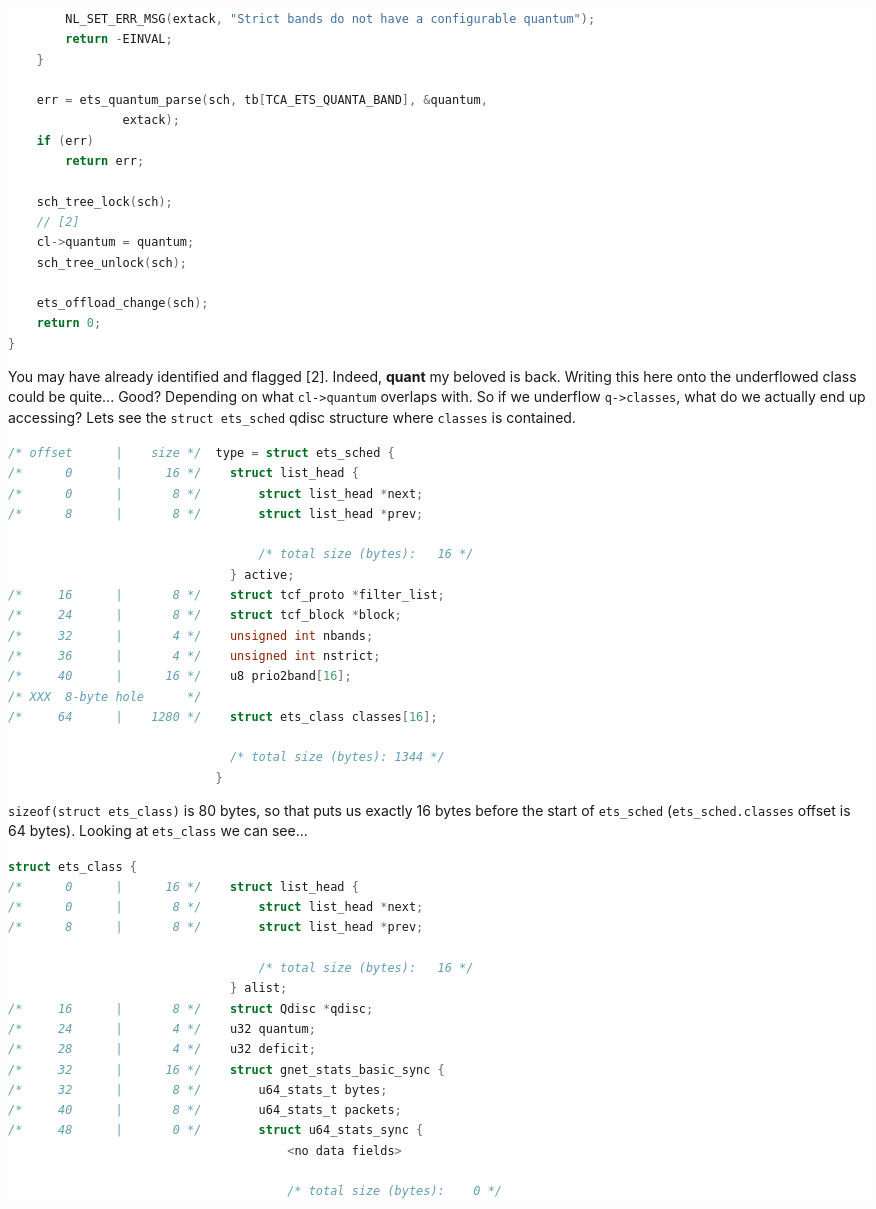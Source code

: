 ```c
		NL_SET_ERR_MSG(extack, "Strict bands do not have a configurable quantum");
		return -EINVAL;
	}

	err = ets_quantum_parse(sch, tb[TCA_ETS_QUANTA_BAND], &quantum,
				extack);
	if (err)
		return err;

	sch_tree_lock(sch);
	// [2]
	cl->quantum = quantum;
	sch_tree_unlock(sch);

	ets_offload_change(sch);
	return 0;
}
```

You may have already identified and flagged [2]. Indeed, __quant__ my beloved is back. Writing this here onto the underflowed class could be quite... Good? Depending on what `cl->quantum` overlaps with. So if we underflow `q->classes`, what do we actually end up accessing? Lets see the `struct ets_sched` qdisc structure where `classes` is contained.

```c
/* offset      |    size */  type = struct ets_sched {
/*      0      |      16 */    struct list_head {
/*      0      |       8 */        struct list_head *next;
/*      8      |       8 */        struct list_head *prev;

                                   /* total size (bytes):   16 */
                               } active;
/*     16      |       8 */    struct tcf_proto *filter_list;
/*     24      |       8 */    struct tcf_block *block;
/*     32      |       4 */    unsigned int nbands;
/*     36      |       4 */    unsigned int nstrict;
/*     40      |      16 */    u8 prio2band[16];
/* XXX  8-byte hole      */
/*     64      |    1280 */    struct ets_class classes[16];

                               /* total size (bytes): 1344 */
                             }
```

`sizeof(struct ets_class)` is 80 bytes, so that puts us exactly 16 bytes before the start of `ets_sched` (`ets_sched.classes` offset is 64 bytes). Looking at `ets_class` we can see...

```c
struct ets_class {
/*      0      |      16 */    struct list_head {
/*      0      |       8 */        struct list_head *next;
/*      8      |       8 */        struct list_head *prev;

                                   /* total size (bytes):   16 */
                               } alist;
/*     16      |       8 */    struct Qdisc *qdisc;
/*     24      |       4 */    u32 quantum;
/*     28      |       4 */    u32 deficit;
/*     32      |      16 */    struct gnet_stats_basic_sync {
/*     32      |       8 */        u64_stats_t bytes;
/*     40      |       8 */        u64_stats_t packets;
/*     48      |       0 */        struct u64_stats_sync {
                                       <no data fields>

                                       /* total size (bytes):    0 */
```